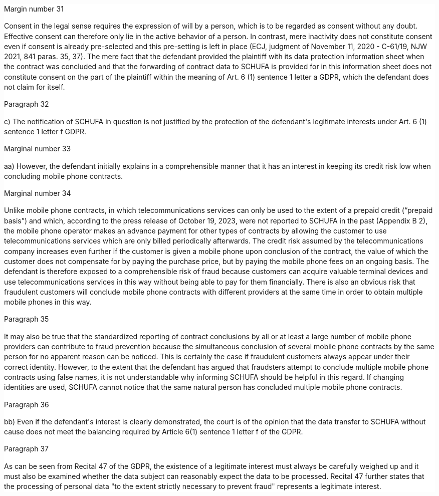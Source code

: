 Margin number 31

Consent in the legal sense requires the expression of will by a person, which is to be regarded as consent without any doubt. Effective consent can therefore only lie in the active behavior of a person. In contrast, mere inactivity does not constitute consent even if consent is already pre-selected and this pre-setting is left in place (ECJ, judgment of November 11, 2020 - C-61/19, NJW 2021, 841 paras. 35, 37). The mere fact that the defendant provided the plaintiff with its data protection information sheet when the contract was concluded and that the forwarding of contract data to SCHUFA is provided for in this information sheet does not constitute consent on the part of the plaintiff within the meaning of Art. 6 (1) sentence 1 letter a GDPR, which the defendant does not claim for itself.

Paragraph 32

c) The notification of SCHUFA in question is not justified by the protection of the defendant's legitimate interests under Art. 6 (1) sentence 1 letter f GDPR.

Marginal number 33

aa) However, the defendant initially explains in a comprehensible manner that it has an interest in keeping its credit risk low when concluding mobile phone contracts.

Marginal number 34

Unlike mobile phone contracts, in which telecommunications services can only be used to the extent of a prepaid credit (“prepaid basis”) and which, according to the press release of October 19, 2023, were not reported to SCHUFA in the past (Appendix B 2), the mobile phone operator makes an advance payment for other types of contracts by allowing the customer to use telecommunications services which are only billed periodically afterwards. The credit risk assumed by the telecommunications company increases even further if the customer is given a mobile phone upon conclusion of the contract, the value of which the customer does not compensate for by paying the purchase price, but by paying the mobile phone fees on an ongoing basis. The defendant is therefore exposed to a comprehensible risk of fraud because customers can acquire valuable terminal devices and use telecommunications services in this way without being able to pay for them financially. There is also an obvious risk that fraudulent customers will conclude mobile phone contracts with different providers at the same time in order to obtain multiple mobile phones in this way.

Paragraph 35

It may also be true that the standardized reporting of contract conclusions by all or at least a large number of mobile phone providers can contribute to fraud prevention because the simultaneous conclusion of several mobile phone contracts by the same person for no apparent reason can be noticed. This is certainly the case if fraudulent customers always appear under their correct identity. However, to the extent that the defendant has argued that fraudsters attempt to conclude multiple mobile phone contracts using false names, it is not understandable why informing SCHUFA should be helpful in this regard. If changing identities are used, SCHUFA cannot notice that the same natural person has concluded multiple mobile phone contracts.

Paragraph 36

bb) Even if the defendant's interest is clearly demonstrated, the court is of the opinion that the data transfer to SCHUFA without cause does not meet the balancing required by Article 6(1) sentence 1 letter f of the GDPR.

Paragraph 37

As can be seen from Recital 47 of the GDPR, the existence of a legitimate interest must always be carefully weighed up and it must also be examined whether the data subject can reasonably expect the data to be processed. Recital 47 further states that the processing of personal data "to the extent strictly necessary to prevent fraud" represents a legitimate interest.
